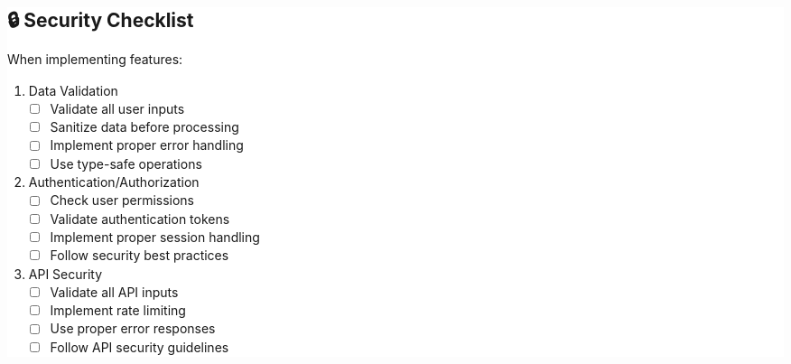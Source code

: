 ## 🔒 Security Checklist

When implementing features:

1. Data Validation
   - [ ] Validate all user inputs
   - [ ] Sanitize data before processing
   - [ ] Implement proper error handling
   - [ ] Use type-safe operations

2. Authentication/Authorization
   - [ ] Check user permissions
   - [ ] Validate authentication tokens
   - [ ] Implement proper session handling
   - [ ] Follow security best practices

3. API Security
   - [ ] Validate all API inputs
   - [ ] Implement rate limiting
   - [ ] Use proper error responses
   - [ ] Follow API security guidelines